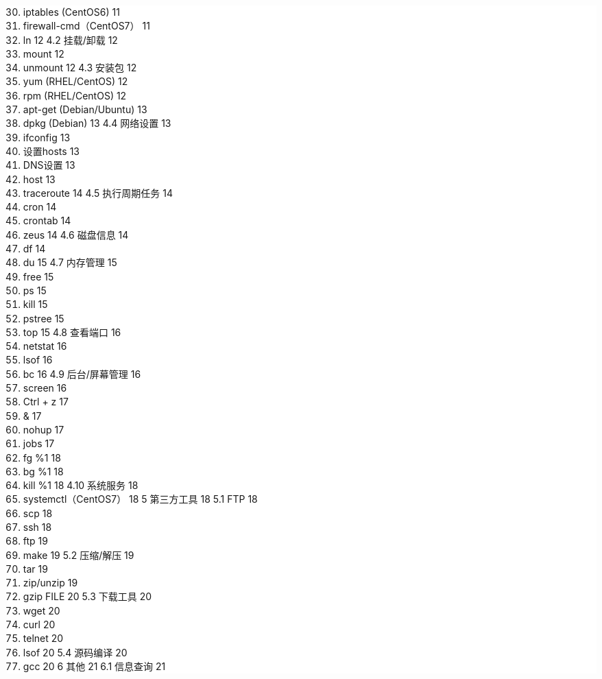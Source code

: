 30.	iptables (CentOS6)	11
31.	firewall-cmd（CentOS7）	11
32.	ln	12
4.2	挂载/卸载	12
33.	mount	12
34.	unmount	12
4.3	安装包	12
35.	yum (RHEL/CentOS)	12
36.	rpm (RHEL/CentOS)	12
37.	apt-get (Debian/Ubuntu)	13
38.	dpkg (Debian)	13
4.4	网络设置	13
39.	ifconfig	13
40.	设置hosts	13
41.	DNS设置	13
42.	host	13
43.	traceroute	14
4.5	执行周期任务	14
44.	cron	14
45.	crontab	14
46.	zeus	14
4.6	磁盘信息	14
47.	df	14
48.	du	15
4.7	内存管理	15
49.	free	15
50.	ps	15
51.	kill	15
52.	pstree	15
53.	top	15
4.8	查看端口	16
54.	netstat	16
55.	lsof	16
56.	bc	16
4.9	后台/屏幕管理	16
57.	screen	16
58.	Ctrl + z	17
59.	&	17
60.	nohup	17
61.	jobs	17
62.	fg %1	18
63.	bg %1	18
64.	kill %1	18
4.10	系统服务	18
65.	systemctl（CentOS7）	18
5	第三方工具	18
5.1	FTP	18
66.	scp	18
67.	ssh	18
68.	ftp	19
69.	make	19
5.2	压缩/解压	19
70.	tar	19
71.	zip/unzip	19
72.	gzip FILE	20
5.3	下载工具	20
73.	wget	20
74.	curl	20
75.	telnet	20
76.	lsof	20
5.4	源码编译	20
77.	gcc	20
6	其他	21
6.1	信息查询	21